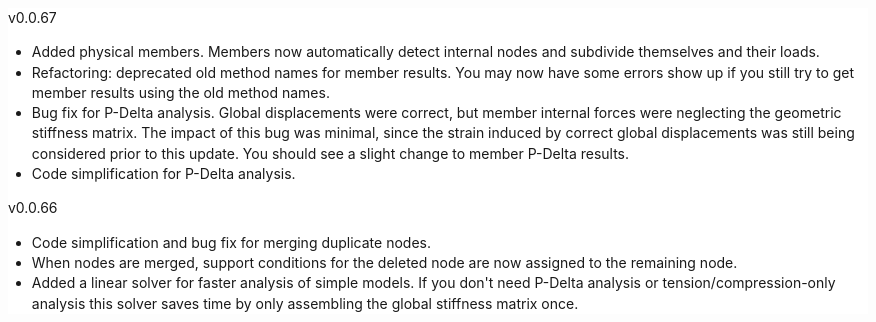 v0.0.67
* Added physical members. Members now automatically detect internal nodes and subdivide themselves and their loads.
* Refactoring: deprecated old method names for member results. You may now have some errors show up if you still try to get member results using the old method names.
* Bug fix for P-Delta analysis. Global displacements were correct, but member internal forces were neglecting the geometric stiffness matrix. The impact of this bug was minimal, since the strain induced by correct global displacements was still being considered prior to this update. You should see a slight change to member P-Delta results.
* Code simplification for P-Delta analysis.

v0.0.66
* Code simplification and bug fix for merging duplicate nodes.
* When nodes are merged, support conditions for the deleted node are now assigned to the remaining node.
* Added a linear solver for faster analysis of simple models. If you don't need P-Delta analysis or tension/compression-only analysis this solver saves time by only assembling the global stiffness matrix once.

